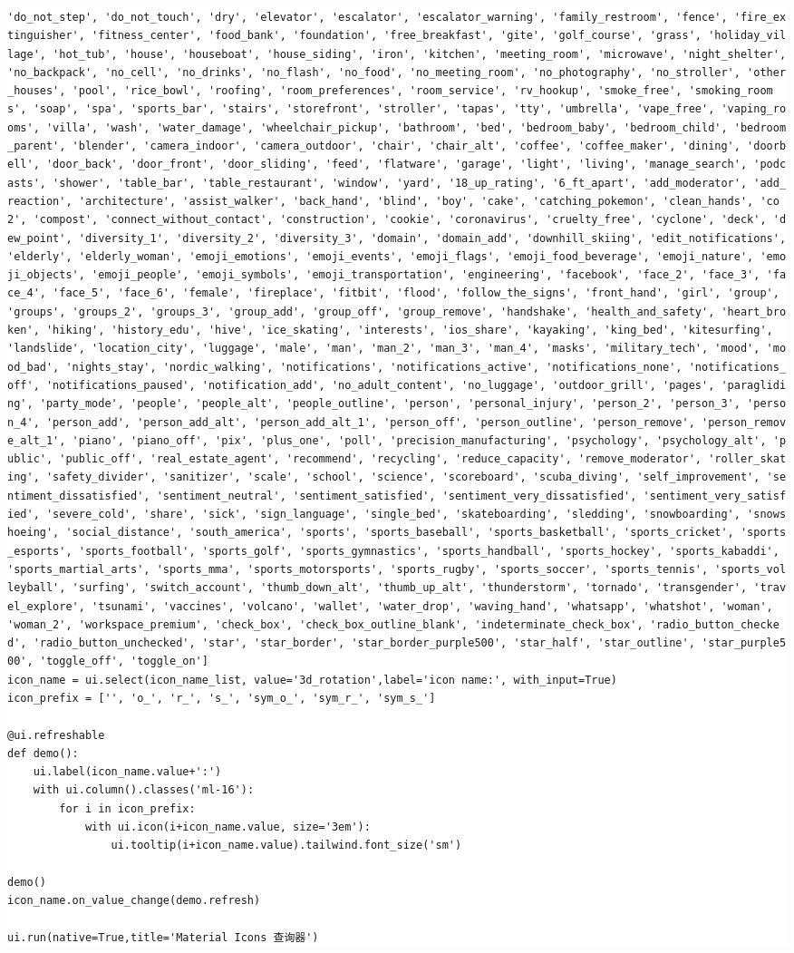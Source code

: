 ```python3
'do_not_step', 'do_not_touch', 'dry', 'elevator', 'escalator', 'escalator_warning', 'family_restroom', 'fence', 'fire_extinguisher', 'fitness_center', 'food_bank', 'foundation', 'free_breakfast', 'gite', 'golf_course', 'grass', 'holiday_village', 'hot_tub', 'house', 'houseboat', 'house_siding', 'iron', 'kitchen', 'meeting_room', 'microwave', 'night_shelter', 'no_backpack', 'no_cell', 'no_drinks', 'no_flash', 'no_food', 'no_meeting_room', 'no_photography', 'no_stroller', 'other_houses', 'pool', 'rice_bowl', 'roofing', 'room_preferences', 'room_service', 'rv_hookup', 'smoke_free', 'smoking_rooms', 'soap', 'spa', 'sports_bar', 'stairs', 'storefront', 'stroller', 'tapas', 'tty', 'umbrella', 'vape_free', 'vaping_rooms', 'villa', 'wash', 'water_damage', 'wheelchair_pickup', 'bathroom', 'bed', 'bedroom_baby', 'bedroom_child', 'bedroom_parent', 'blender', 'camera_indoor', 'camera_outdoor', 'chair', 'chair_alt', 'coffee', 'coffee_maker', 'dining', 'doorbell', 'door_back', 'door_front', 'door_sliding', 'feed', 'flatware', 'garage', 'light', 'living', 'manage_search', 'podcasts', 'shower', 'table_bar', 'table_restaurant', 'window', 'yard', '18_up_rating', '6_ft_apart', 'add_moderator', 'add_reaction', 'architecture', 'assist_walker', 'back_hand', 'blind', 'boy', 'cake', 'catching_pokemon', 'clean_hands', 'co2', 'compost', 'connect_without_contact', 'construction', 'cookie', 'coronavirus', 'cruelty_free', 'cyclone', 'deck', 'dew_point', 'diversity_1', 'diversity_2', 'diversity_3', 'domain', 'domain_add', 'downhill_skiing', 'edit_notifications', 'elderly', 'elderly_woman', 'emoji_emotions', 'emoji_events', 'emoji_flags', 'emoji_food_beverage', 'emoji_nature', 'emoji_objects', 'emoji_people', 'emoji_symbols', 'emoji_transportation', 'engineering', 'facebook', 'face_2', 'face_3', 'face_4', 'face_5', 'face_6', 'female', 'fireplace', 'fitbit', 'flood', 'follow_the_signs', 'front_hand', 'girl', 'group', 'groups', 'groups_2', 'groups_3', 'group_add', 'group_off', 'group_remove', 'handshake', 'health_and_safety', 'heart_broken', 'hiking', 'history_edu', 'hive', 'ice_skating', 'interests', 'ios_share', 'kayaking', 'king_bed', 'kitesurfing', 'landslide', 'location_city', 'luggage', 'male', 'man', 'man_2', 'man_3', 'man_4', 'masks', 'military_tech', 'mood', 'mood_bad', 'nights_stay', 'nordic_walking', 'notifications', 'notifications_active', 'notifications_none', 'notifications_off', 'notifications_paused', 'notification_add', 'no_adult_content', 'no_luggage', 'outdoor_grill', 'pages', 'paragliding', 'party_mode', 'people', 'people_alt', 'people_outline', 'person', 'personal_injury', 'person_2', 'person_3', 'person_4', 'person_add', 'person_add_alt', 'person_add_alt_1', 'person_off', 'person_outline', 'person_remove', 'person_remove_alt_1', 'piano', 'piano_off', 'pix', 'plus_one', 'poll', 'precision_manufacturing', 'psychology', 'psychology_alt', 'public', 'public_off', 'real_estate_agent', 'recommend', 'recycling', 'reduce_capacity', 'remove_moderator', 'roller_skating', 'safety_divider', 'sanitizer', 'scale', 'school', 'science', 'scoreboard', 'scuba_diving', 'self_improvement', 'sentiment_dissatisfied', 'sentiment_neutral', 'sentiment_satisfied', 'sentiment_very_dissatisfied', 'sentiment_very_satisfied', 'severe_cold', 'share', 'sick', 'sign_language', 'single_bed', 'skateboarding', 'sledding', 'snowboarding', 'snowshoeing', 'social_distance', 'south_america', 'sports', 'sports_baseball', 'sports_basketball', 'sports_cricket', 'sports_esports', 'sports_football', 'sports_golf', 'sports_gymnastics', 'sports_handball', 'sports_hockey', 'sports_kabaddi', 'sports_martial_arts', 'sports_mma', 'sports_motorsports', 'sports_rugby', 'sports_soccer', 'sports_tennis', 'sports_volleyball', 'surfing', 'switch_account', 'thumb_down_alt', 'thumb_up_alt', 'thunderstorm', 'tornado', 'transgender', 'travel_explore', 'tsunami', 'vaccines', 'volcano', 'wallet', 'water_drop', 'waving_hand', 'whatsapp', 'whatshot', 'woman', 'woman_2', 'workspace_premium', 'check_box', 'check_box_outline_blank', 'indeterminate_check_box', 'radio_button_checked', 'radio_button_unchecked', 'star', 'star_border', 'star_border_purple500', 'star_half', 'star_outline', 'star_purple500', 'toggle_off', 'toggle_on']
icon_name = ui.select(icon_name_list, value='3d_rotation',label='icon name:', with_input=True)
icon_prefix = ['', 'o_', 'r_', 's_', 'sym_o_', 'sym_r_', 'sym_s_']

@ui.refreshable
def demo():
    ui.label(icon_name.value+':')
    with ui.column().classes('ml-16'):
        for i in icon_prefix:
            with ui.icon(i+icon_name.value, size='3em'):
                ui.tooltip(i+icon_name.value).tailwind.font_size('sm')

demo()
icon_name.on_value_change(demo.refresh)

ui.run(native=True,title='Material Icons 查询器')
```
